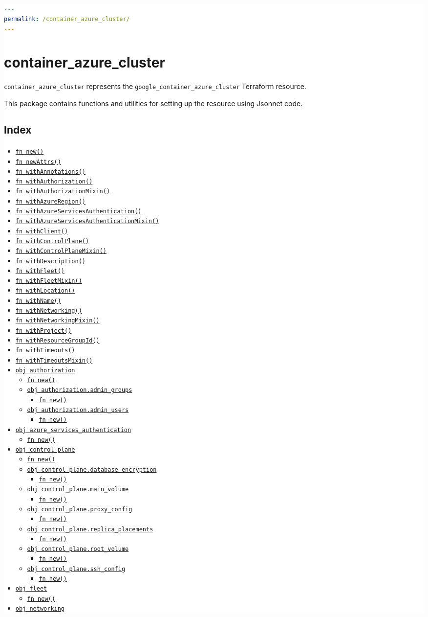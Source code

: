 ```yaml
---
permalink: /container_azure_cluster/
---
```


# container_azure_cluster

`container_azure_cluster` represents the `google_container_azure_cluster` Terraform resource.



This package contains functions and utilities for setting up the resource using Jsonnet code.


## Index

* [`fn new()`](#fn-new)
* [`fn newAttrs()`](#fn-newattrs)
* [`fn withAnnotations()`](#fn-withannotations)
* [`fn withAuthorization()`](#fn-withauthorization)
* [`fn withAuthorizationMixin()`](#fn-withauthorizationmixin)
* [`fn withAzureRegion()`](#fn-withazureregion)
* [`fn withAzureServicesAuthentication()`](#fn-withazureservicesauthentication)
* [`fn withAzureServicesAuthenticationMixin()`](#fn-withazureservicesauthenticationmixin)
* [`fn withClient()`](#fn-withclient)
* [`fn withControlPlane()`](#fn-withcontrolplane)
* [`fn withControlPlaneMixin()`](#fn-withcontrolplanemixin)
* [`fn withDescription()`](#fn-withdescription)
* [`fn withFleet()`](#fn-withfleet)
* [`fn withFleetMixin()`](#fn-withfleetmixin)
* [`fn withLocation()`](#fn-withlocation)
* [`fn withName()`](#fn-withname)
* [`fn withNetworking()`](#fn-withnetworking)
* [`fn withNetworkingMixin()`](#fn-withnetworkingmixin)
* [`fn withProject()`](#fn-withproject)
* [`fn withResourceGroupId()`](#fn-withresourcegroupid)
* [`fn withTimeouts()`](#fn-withtimeouts)
* [`fn withTimeoutsMixin()`](#fn-withtimeoutsmixin)
* [`obj authorization`](#obj-authorization)
  * [`fn new()`](#fn-authorizationnew)
  * [`obj authorization.admin_groups`](#obj-authorizationadmin_groups)
    * [`fn new()`](#fn-authorizationadmin_groupsnew)
  * [`obj authorization.admin_users`](#obj-authorizationadmin_users)
    * [`fn new()`](#fn-authorizationadmin_usersnew)
* [`obj azure_services_authentication`](#obj-azure_services_authentication)
  * [`fn new()`](#fn-azure_services_authenticationnew)
* [`obj control_plane`](#obj-control_plane)
  * [`fn new()`](#fn-control_planenew)
  * [`obj control_plane.database_encryption`](#obj-control_planedatabase_encryption)
    * [`fn new()`](#fn-control_planedatabase_encryptionnew)
  * [`obj control_plane.main_volume`](#obj-control_planemain_volume)
    * [`fn new()`](#fn-control_planemain_volumenew)
  * [`obj control_plane.proxy_config`](#obj-control_planeproxy_config)
    * [`fn new()`](#fn-control_planeproxy_confignew)
  * [`obj control_plane.replica_placements`](#obj-control_planereplica_placements)
    * [`fn new()`](#fn-control_planereplica_placementsnew)
  * [`obj control_plane.root_volume`](#obj-control_planeroot_volume)
    * [`fn new()`](#fn-control_planeroot_volumenew)
  * [`obj control_plane.ssh_config`](#obj-control_planessh_config)
    * [`fn new()`](#fn-control_planessh_confignew)
* [`obj fleet`](#obj-fleet)
  * [`fn new()`](#fn-fleetnew)
* [`obj networking`](#obj-networking)